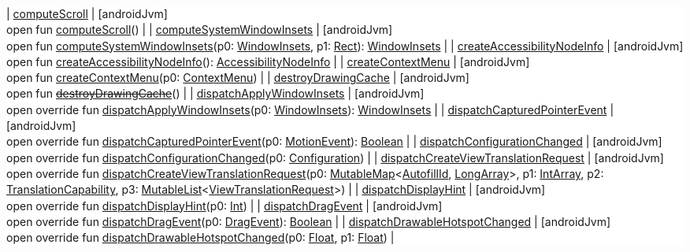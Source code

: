 | [computeScroll](../../net.bunnystream.player.ui.widget/-toggleable-image-button/index.md#1412675096%2FFunctions%2F-1442023921) | [androidJvm]<br>open fun [computeScroll](../../net.bunnystream.player.ui.widget/-toggleable-image-button/index.md#1412675096%2FFunctions%2F-1442023921)() |
| [computeSystemWindowInsets](../../net.bunnystream.player.ui.widget/-toggleable-image-button/index.md#1120267133%2FFunctions%2F-1442023921) | [androidJvm]<br>open fun [computeSystemWindowInsets](../../net.bunnystream.player.ui.widget/-toggleable-image-button/index.md#1120267133%2FFunctions%2F-1442023921)(p0: [WindowInsets](https://developer.android.com/reference/kotlin/android/view/WindowInsets.html), p1: [Rect](https://developer.android.com/reference/kotlin/android/graphics/Rect.html)): [WindowInsets](https://developer.android.com/reference/kotlin/android/view/WindowInsets.html) |
| [createAccessibilityNodeInfo](../../net.bunnystream.player.ui.widget/-toggleable-image-button/index.md#2022625754%2FFunctions%2F-1442023921) | [androidJvm]<br>open fun [createAccessibilityNodeInfo](../../net.bunnystream.player.ui.widget/-toggleable-image-button/index.md#2022625754%2FFunctions%2F-1442023921)(): [AccessibilityNodeInfo](https://developer.android.com/reference/kotlin/android/view/accessibility/AccessibilityNodeInfo.html) |
| [createContextMenu](../../net.bunnystream.player.ui.widget/-toggleable-image-button/index.md#-1418763194%2FFunctions%2F-1442023921) | [androidJvm]<br>open fun [createContextMenu](../../net.bunnystream.player.ui.widget/-toggleable-image-button/index.md#-1418763194%2FFunctions%2F-1442023921)(p0: [ContextMenu](https://developer.android.com/reference/kotlin/android/view/ContextMenu.html)) |
| [destroyDrawingCache](../../net.bunnystream.player.ui.widget/-toggleable-image-button/index.md#-1451492642%2FFunctions%2F-1442023921) | [androidJvm]<br>open fun [~~destroyDrawingCache~~](../../net.bunnystream.player.ui.widget/-toggleable-image-button/index.md#-1451492642%2FFunctions%2F-1442023921)() |
| [dispatchApplyWindowInsets](../../net.bunnystream.player.ui.widget/-bunny-time-bar-preview/index.md#-1397095761%2FFunctions%2F-1442023921) | [androidJvm]<br>open override fun [dispatchApplyWindowInsets](../../net.bunnystream.player.ui.widget/-bunny-time-bar-preview/index.md#-1397095761%2FFunctions%2F-1442023921)(p0: [WindowInsets](https://developer.android.com/reference/kotlin/android/view/WindowInsets.html)): [WindowInsets](https://developer.android.com/reference/kotlin/android/view/WindowInsets.html) |
| [dispatchCapturedPointerEvent](../../net.bunnystream.player.ui.widget/-bunny-time-bar-preview/index.md#1730247438%2FFunctions%2F-1442023921) | [androidJvm]<br>open override fun [dispatchCapturedPointerEvent](../../net.bunnystream.player.ui.widget/-bunny-time-bar-preview/index.md#1730247438%2FFunctions%2F-1442023921)(p0: [MotionEvent](https://developer.android.com/reference/kotlin/android/view/MotionEvent.html)): [Boolean](https://kotlinlang.org/api/latest/jvm/stdlib/kotlin/-boolean/index.html) |
| [dispatchConfigurationChanged](../../net.bunnystream.player.ui.widget/-bunny-time-bar-preview/index.md#1608828841%2FFunctions%2F-1442023921) | [androidJvm]<br>open override fun [dispatchConfigurationChanged](../../net.bunnystream.player.ui.widget/-bunny-time-bar-preview/index.md#1608828841%2FFunctions%2F-1442023921)(p0: [Configuration](https://developer.android.com/reference/kotlin/android/content/res/Configuration.html)) |
| [dispatchCreateViewTranslationRequest](../../net.bunnystream.player.ui.widget/-bunny-time-bar-preview/index.md#2083331711%2FFunctions%2F-1442023921) | [androidJvm]<br>open override fun [dispatchCreateViewTranslationRequest](../../net.bunnystream.player.ui.widget/-bunny-time-bar-preview/index.md#2083331711%2FFunctions%2F-1442023921)(p0: [MutableMap](https://kotlinlang.org/api/latest/jvm/stdlib/kotlin.collections/-mutable-map/index.html)&lt;[AutofillId](https://developer.android.com/reference/kotlin/android/view/autofill/AutofillId.html), [LongArray](https://kotlinlang.org/api/latest/jvm/stdlib/kotlin/-long-array/index.html)&gt;, p1: [IntArray](https://kotlinlang.org/api/latest/jvm/stdlib/kotlin/-int-array/index.html), p2: [TranslationCapability](https://developer.android.com/reference/kotlin/android/view/translation/TranslationCapability.html), p3: [MutableList](https://kotlinlang.org/api/latest/jvm/stdlib/kotlin.collections/-mutable-list/index.html)&lt;[ViewTranslationRequest](https://developer.android.com/reference/kotlin/android/view/translation/ViewTranslationRequest.html)&gt;) |
| [dispatchDisplayHint](../../net.bunnystream.player.ui.widget/-bunny-time-bar-preview/index.md#267955724%2FFunctions%2F-1442023921) | [androidJvm]<br>open override fun [dispatchDisplayHint](../../net.bunnystream.player.ui.widget/-bunny-time-bar-preview/index.md#267955724%2FFunctions%2F-1442023921)(p0: [Int](https://kotlinlang.org/api/latest/jvm/stdlib/kotlin/-int/index.html)) |
| [dispatchDragEvent](../../net.bunnystream.player.ui.widget/-bunny-time-bar-preview/index.md#1865429301%2FFunctions%2F-1442023921) | [androidJvm]<br>open override fun [dispatchDragEvent](../../net.bunnystream.player.ui.widget/-bunny-time-bar-preview/index.md#1865429301%2FFunctions%2F-1442023921)(p0: [DragEvent](https://developer.android.com/reference/kotlin/android/view/DragEvent.html)): [Boolean](https://kotlinlang.org/api/latest/jvm/stdlib/kotlin/-boolean/index.html) |
| [dispatchDrawableHotspotChanged](../../net.bunnystream.player.ui.widget/-bunny-time-bar-preview/index.md#481526879%2FFunctions%2F-1442023921) | [androidJvm]<br>open override fun [dispatchDrawableHotspotChanged](../../net.bunnystream.player.ui.widget/-bunny-time-bar-preview/index.md#481526879%2FFunctions%2F-1442023921)(p0: [Float](https://kotlinlang.org/api/latest/jvm/stdlib/kotlin/-float/index.html), p1: [Float](https://kotlinlang.org/api/latest/jvm/stdlib/kotlin/-float/index.html)) |